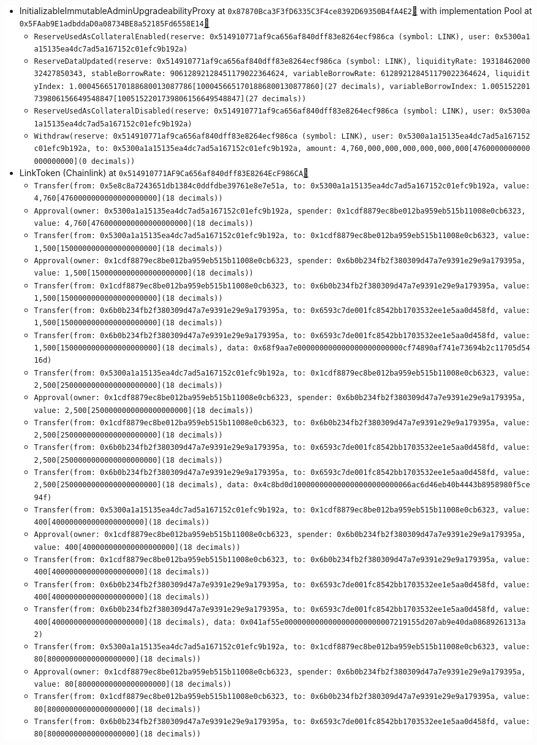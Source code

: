 - InitializableImmutableAdminUpgradeabilityProxy at `0x87870Bca3F3fD6335C3F4ce8392D69350B4fA4E2`[:ghost:](https://github.com/bgd-labs/aave-address-book "AaveV3Ethereum.POOL") with implementation Pool at `0x5FAab9E1adbddaD0a08734BE8a52185Fd6558E14`[:ghost:](https://github.com/bgd-labs/aave-address-book "AaveV3Ethereum.POOL_IMPL")
  - `ReserveUsedAsCollateralEnabled(reserve: 0x514910771af9ca656af840dff83e8264ecf986ca (symbol: LINK), user: 0x5300a1a15135ea4dc7ad5a167152c01efc9b192a)`
  - `ReserveDataUpdated(reserve: 0x514910771af9ca656af840dff83e8264ecf986ca (symbol: LINK), liquidityRate: 1931846200032427850343, stableBorrowRate: 90612892128451179022364624, variableBorrowRate: 612892128451179022364624, liquidityIndex: 1.00045665170188680013087786[1000456651701886800130877860](27 decimals), variableBorrowIndex: 1.005152201739806156649548847[1005152201739806156649548847](27 decimals))`
  - `ReserveUsedAsCollateralDisabled(reserve: 0x514910771af9ca656af840dff83e8264ecf986ca (symbol: LINK), user: 0x5300a1a15135ea4dc7ad5a167152c01efc9b192a)`
  - `Withdraw(reserve: 0x514910771af9ca656af840dff83e8264ecf986ca (symbol: LINK), user: 0x5300a1a15135ea4dc7ad5a167152c01efc9b192a, to: 0x5300a1a15135ea4dc7ad5a167152c01efc9b192a, amount: 4,760,000,000,000,000,000,000[4760000000000000000000](0 decimals))`
- LinkToken (Chainlink) at `0x514910771AF9Ca656af840dff83E8264EcF986CA`[:ghost:](https://github.com/bgd-labs/aave-address-book "AaveV2Ethereum.ASSETS.LINK.UNDERLYING, AaveV3Ethereum.ASSETS.LINK.UNDERLYING")
  - `Transfer(from: 0x5e8c8a7243651db1384c0ddfdbe39761e8e7e51a, to: 0x5300a1a15135ea4dc7ad5a167152c01efc9b192a, value: 4,760[4760000000000000000000](18 decimals))`
  - `Approval(owner: 0x5300a1a15135ea4dc7ad5a167152c01efc9b192a, spender: 0x1cdf8879ec8be012ba959eb515b11008e0cb6323, value: 4,760[4760000000000000000000](18 decimals))`
  - `Transfer(from: 0x5300a1a15135ea4dc7ad5a167152c01efc9b192a, to: 0x1cdf8879ec8be012ba959eb515b11008e0cb6323, value: 1,500[1500000000000000000000](18 decimals))`
  - `Approval(owner: 0x1cdf8879ec8be012ba959eb515b11008e0cb6323, spender: 0x6b0b234fb2f380309d47a7e9391e29e9a179395a, value: 1,500[1500000000000000000000](18 decimals))`
  - `Transfer(from: 0x1cdf8879ec8be012ba959eb515b11008e0cb6323, to: 0x6b0b234fb2f380309d47a7e9391e29e9a179395a, value: 1,500[1500000000000000000000](18 decimals))`
  - `Transfer(from: 0x6b0b234fb2f380309d47a7e9391e29e9a179395a, to: 0x6593c7de001fc8542bb1703532ee1e5aa0d458fd, value: 1,500[1500000000000000000000](18 decimals))`
  - `Transfer(from: 0x6b0b234fb2f380309d47a7e9391e29e9a179395a, to: 0x6593c7de001fc8542bb1703532ee1e5aa0d458fd, value: 1,500[1500000000000000000000](18 decimals), data: 0x68f9aa7e000000000000000000000000cf74890af741e73694b2c11705d5416d)`
  - `Transfer(from: 0x5300a1a15135ea4dc7ad5a167152c01efc9b192a, to: 0x1cdf8879ec8be012ba959eb515b11008e0cb6323, value: 2,500[2500000000000000000000](18 decimals))`
  - `Approval(owner: 0x1cdf8879ec8be012ba959eb515b11008e0cb6323, spender: 0x6b0b234fb2f380309d47a7e9391e29e9a179395a, value: 2,500[2500000000000000000000](18 decimals))`
  - `Transfer(from: 0x1cdf8879ec8be012ba959eb515b11008e0cb6323, to: 0x6b0b234fb2f380309d47a7e9391e29e9a179395a, value: 2,500[2500000000000000000000](18 decimals))`
  - `Transfer(from: 0x6b0b234fb2f380309d47a7e9391e29e9a179395a, to: 0x6593c7de001fc8542bb1703532ee1e5aa0d458fd, value: 2,500[2500000000000000000000](18 decimals))`
  - `Transfer(from: 0x6b0b234fb2f380309d47a7e9391e29e9a179395a, to: 0x6593c7de001fc8542bb1703532ee1e5aa0d458fd, value: 2,500[2500000000000000000000](18 decimals), data: 0x4c8bd0d100000000000000000000000066ac6d46eb40b4443b8958980f5ce94f)`
  - `Transfer(from: 0x5300a1a15135ea4dc7ad5a167152c01efc9b192a, to: 0x1cdf8879ec8be012ba959eb515b11008e0cb6323, value: 400[400000000000000000000](18 decimals))`
  - `Approval(owner: 0x1cdf8879ec8be012ba959eb515b11008e0cb6323, spender: 0x6b0b234fb2f380309d47a7e9391e29e9a179395a, value: 400[400000000000000000000](18 decimals))`
  - `Transfer(from: 0x1cdf8879ec8be012ba959eb515b11008e0cb6323, to: 0x6b0b234fb2f380309d47a7e9391e29e9a179395a, value: 400[400000000000000000000](18 decimals))`
  - `Transfer(from: 0x6b0b234fb2f380309d47a7e9391e29e9a179395a, to: 0x6593c7de001fc8542bb1703532ee1e5aa0d458fd, value: 400[400000000000000000000](18 decimals))`
  - `Transfer(from: 0x6b0b234fb2f380309d47a7e9391e29e9a179395a, to: 0x6593c7de001fc8542bb1703532ee1e5aa0d458fd, value: 400[400000000000000000000](18 decimals), data: 0x041af55e0000000000000000000000007219155d207ab9e40da08689261313a2)`
  - `Transfer(from: 0x5300a1a15135ea4dc7ad5a167152c01efc9b192a, to: 0x1cdf8879ec8be012ba959eb515b11008e0cb6323, value: 80[80000000000000000000](18 decimals))`
  - `Approval(owner: 0x1cdf8879ec8be012ba959eb515b11008e0cb6323, spender: 0x6b0b234fb2f380309d47a7e9391e29e9a179395a, value: 80[80000000000000000000](18 decimals))`
  - `Transfer(from: 0x1cdf8879ec8be012ba959eb515b11008e0cb6323, to: 0x6b0b234fb2f380309d47a7e9391e29e9a179395a, value: 80[80000000000000000000](18 decimals))`
  - `Transfer(from: 0x6b0b234fb2f380309d47a7e9391e29e9a179395a, to: 0x6593c7de001fc8542bb1703532ee1e5aa0d458fd, value: 80[80000000000000000000](18 decimals))`